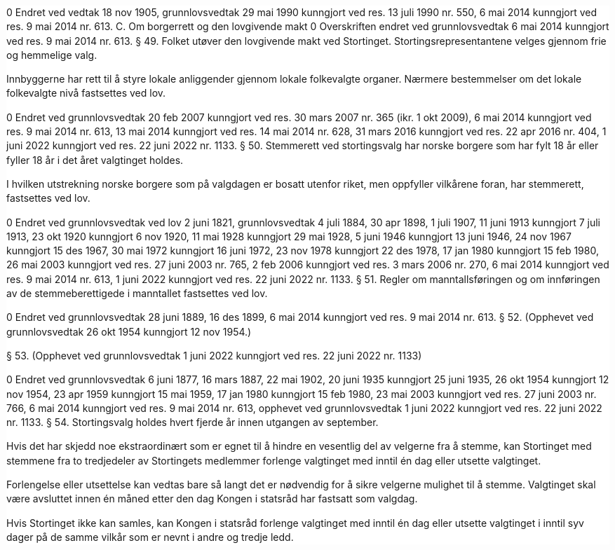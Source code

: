 0	Endret ved vedtak 18 nov 1905, grunnlovsvedtak 29 mai 1990 kunngjort ved res. 13 juli 1990 nr. 550, 6 mai 2014 kunngjort ved res. 9 mai 2014 nr. 613.
C. Om borgerrett og den lovgivende makt
0	Overskriften endret ved grunnlovsvedtak 6 mai 2014 kunngjort ved res. 9 mai 2014 nr. 613.
§ 49.
Folket utøver den lovgivende makt ved Stortinget. Stortingsrepresentantene velges gjennom frie og hemmelige valg.

Innbyggerne har rett til å styre lokale anliggender gjennom lokale folkevalgte organer. Nærmere bestemmelser om det lokale folkevalgte nivå fastsettes ved lov.

0	Endret ved grunnlovsvedtak 20 feb 2007 kunngjort ved res. 30 mars 2007 nr. 365 (ikr. 1 okt 2009), 6 mai 2014 kunngjort ved res. 9 mai 2014 nr. 613, 13 mai 2014 kunngjort ved res. 14 mai 2014 nr. 628, 31 mars 2016 kunngjort ved res. 22 apr 2016 nr. 404, 1 juni 2022 kunngjort ved res. 22 juni 2022 nr. 1133.
§ 50.
Stemmerett ved stortingsvalg har norske borgere som har fylt 18 år eller fyller 18 år i det året valgtinget holdes.

I hvilken utstrekning norske borgere som på valgdagen er bosatt utenfor riket, men oppfyller vilkårene foran, har stemmerett, fastsettes ved lov.

0	Endret ved grunnlovsvedtak ved lov 2 juni 1821, grunnlovsvedtak 4 juli 1884, 30 apr 1898, 1 juli 1907, 11 juni 1913 kunngjort 7 juli 1913, 23 okt 1920 kunngjort 6 nov 1920, 11 mai 1928 kunngjort 29 mai 1928, 5 juni 1946 kunngjort 13 juni 1946, 24 nov 1967 kunngjort 15 des 1967, 30 mai 1972 kunngjort 16 juni 1972, 23 nov 1978 kunngjort 22 des 1978, 17 jan 1980 kunngjort 15 feb 1980, 26 mai 2003 kunngjort ved res. 27 juni 2003 nr. 765, 2 feb 2006 kunngjort ved res. 3 mars 2006 nr. 270, 6 mai 2014 kunngjort ved res. 9 mai 2014 nr. 613, 1 juni 2022 kunngjort ved res. 22 juni 2022 nr. 1133.
§ 51.
Regler om manntallsføringen og om innføringen av de stemmeberettigede i manntallet fastsettes ved lov.

0	Endret ved grunnlovsvedtak 28 juni 1889, 16 des 1899, 6 mai 2014 kunngjort ved res. 9 mai 2014 nr. 613.
§ 52.
(Opphevet ved grunnlovsvedtak 26 okt 1954 kunngjort 12 nov 1954.)

§ 53.
(Opphevet ved grunnlovsvedtak 1 juni 2022 kunngjort ved res. 22 juni 2022 nr. 1133)

0	Endret ved grunnlovsvedtak 6 juni 1877, 16 mars 1887, 22 mai 1902, 20 juni 1935 kunngjort 25 juni 1935, 26 okt 1954 kunngjort 12 nov 1954, 23 apr 1959 kunngjort 15 mai 1959, 17 jan 1980 kunngjort 15 feb 1980, 23 mai 2003 kunngjort ved res. 27 juni 2003 nr. 766, 6 mai 2014 kunngjort ved res. 9 mai 2014 nr. 613, opphevet ved grunnlovsvedtak 1 juni 2022 kunngjort ved res. 22 juni 2022 nr. 1133.
§ 54.
Stortingsvalg holdes hvert fjerde år innen utgangen av september.

Hvis det har skjedd noe ekstraordinært som er egnet til å hindre en vesentlig del av velgerne fra å stemme, kan Stortinget med stemmene fra to tredjedeler av Stortingets medlemmer forlenge valgtinget med inntil én dag eller utsette valgtinget.

Forlengelse eller utsettelse kan vedtas bare så langt det er nødvendig for å sikre velgerne mulighet til å stemme. Valgtinget skal være avsluttet innen én måned etter den dag Kongen i statsråd har fastsatt som valgdag.

Hvis Stortinget ikke kan samles, kan Kongen i statsråd forlenge valgtinget med inntil én dag eller utsette valgtinget i inntil syv dager på de samme vilkår som er nevnt i andre og tredje ledd.

